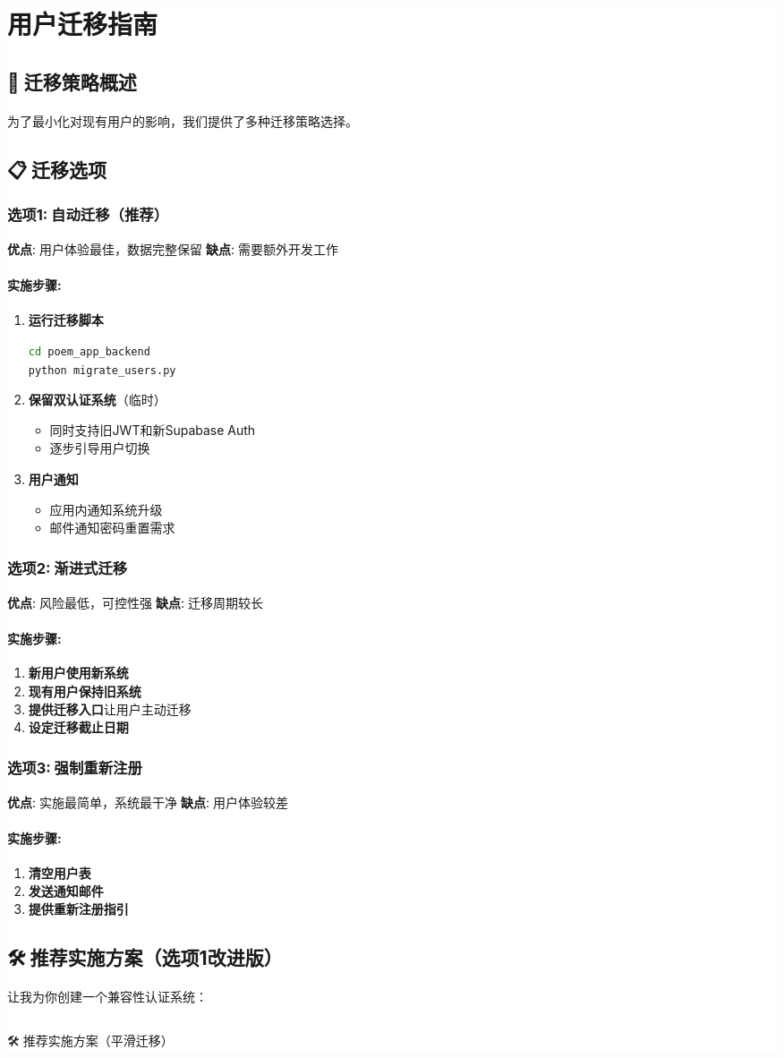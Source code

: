 # 用户迁移指南

## 🔄 迁移策略概述

为了最小化对现有用户的影响，我们提供了多种迁移策略选择。

## 📋 迁移选项

### 选项1: 自动迁移（推荐）
**优点**: 用户体验最佳，数据完整保留
**缺点**: 需要额外开发工作

#### 实施步骤:
1. **运行迁移脚本**
   ```bash
   cd poem_app_backend
   python migrate_users.py
   ```

2. **保留双认证系统**（临时）
   - 同时支持旧JWT和新Supabase Auth
   - 逐步引导用户切换

3. **用户通知**
   - 应用内通知系统升级
   - 邮件通知密码重置需求

### 选项2: 渐进式迁移
**优点**: 风险最低，可控性强
**缺点**: 迁移周期较长

#### 实施步骤:
1. **新用户使用新系统**
2. **现有用户保持旧系统**
3. **提供迁移入口**让用户主动迁移
4. **设定迁移截止日期**

### 选项3: 强制重新注册
**优点**: 实施最简单，系统最干净
**缺点**: 用户体验较差

#### 实施步骤:
1. **清空用户表**
2. **发送通知邮件**
3. **提供重新注册指引**

## 🛠️ 推荐实施方案（选项1改进版）

让我为你创建一个兼容性认证系统：
##
 🛠️ 推荐实施方案（平滑迁移）
